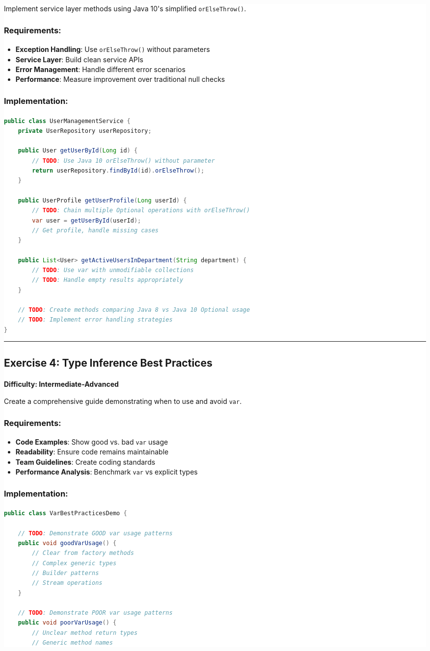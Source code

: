 Implement service layer methods using Java 10's simplified `orElseThrow()`.

### Requirements:
- **Exception Handling**: Use `orElseThrow()` without parameters
- **Service Layer**: Build clean service APIs
- **Error Management**: Handle different error scenarios
- **Performance**: Measure improvement over traditional null checks

### Implementation:
```java
public class UserManagementService {
    private UserRepository userRepository;
    
    public User getUserById(Long id) {
        // TODO: Use Java 10 orElseThrow() without parameter
        return userRepository.findById(id).orElseThrow();
    }
    
    public UserProfile getUserProfile(Long userId) {
        // TODO: Chain multiple Optional operations with orElseThrow()
        var user = getUserById(userId);
        // Get profile, handle missing cases
    }
    
    public List<User> getActiveUsersInDepartment(String department) {
        // TODO: Use var with unmodifiable collections
        // TODO: Handle empty results appropriately
    }
    
    // TODO: Create methods comparing Java 8 vs Java 10 Optional usage
    // TODO: Implement error handling strategies
}
```

---

## Exercise 4: Type Inference Best Practices
**Difficulty: Intermediate-Advanced**

Create a comprehensive guide demonstrating when to use and avoid `var`.

### Requirements:
- **Code Examples**: Show good vs. bad `var` usage
- **Readability**: Ensure code remains maintainable
- **Team Guidelines**: Create coding standards
- **Performance Analysis**: Benchmark `var` vs explicit types

### Implementation:
```java
public class VarBestPracticesDemo {
    
    // TODO: Demonstrate GOOD var usage patterns
    public void goodVarUsage() {
        // Clear from factory methods
        // Complex generic types
        // Builder patterns
        // Stream operations
    }
    
    // TODO: Demonstrate POOR var usage patterns
    public void poorVarUsage() {
        // Unclear method return types
        // Generic method names
```